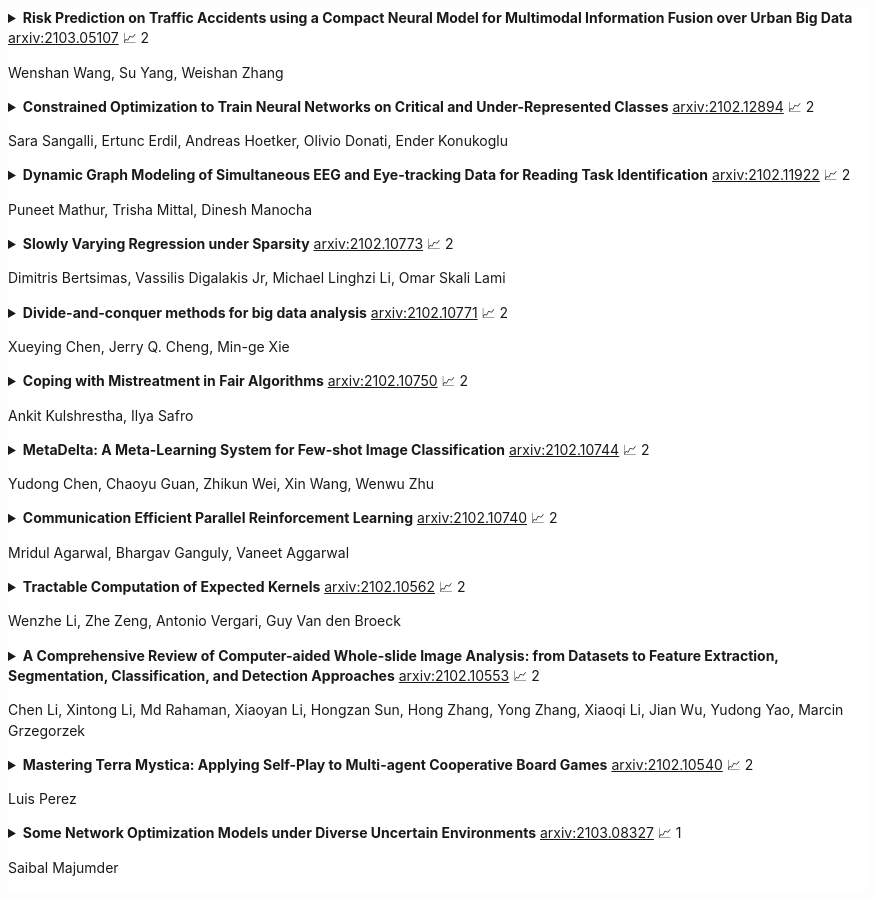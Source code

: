 
<details><summary><b>Risk Prediction on Traffic Accidents using a Compact Neural Model for Multimodal Information Fusion over Urban Big Data</b>
<a href="https://arxiv.org/abs/2103.05107">arxiv:2103.05107</a>
&#x1F4C8; 2 <br>
<p>Wenshan Wang, Su Yang, Weishan Zhang</p></summary></details>

<details><summary><b>Constrained Optimization to Train Neural Networks on Critical and Under-Represented Classes</b>
<a href="https://arxiv.org/abs/2102.12894">arxiv:2102.12894</a>
&#x1F4C8; 2 <br>
<p>Sara Sangalli, Ertunc Erdil, Andreas Hoetker, Olivio Donati, Ender Konukoglu</p></summary></details>

<details><summary><b>Dynamic Graph Modeling of Simultaneous EEG and Eye-tracking Data for Reading Task Identification</b>
<a href="https://arxiv.org/abs/2102.11922">arxiv:2102.11922</a>
&#x1F4C8; 2 <br>
<p>Puneet Mathur, Trisha Mittal, Dinesh Manocha</p></summary></details>

<details><summary><b>Slowly Varying Regression under Sparsity</b>
<a href="https://arxiv.org/abs/2102.10773">arxiv:2102.10773</a>
&#x1F4C8; 2 <br>
<p>Dimitris Bertsimas, Vassilis Digalakis Jr, Michael Linghzi Li, Omar Skali Lami</p></summary></details>

<details><summary><b>Divide-and-conquer methods for big data analysis</b>
<a href="https://arxiv.org/abs/2102.10771">arxiv:2102.10771</a>
&#x1F4C8; 2 <br>
<p>Xueying Chen, Jerry Q. Cheng, Min-ge Xie</p></summary></details>

<details><summary><b>Coping with Mistreatment in Fair Algorithms</b>
<a href="https://arxiv.org/abs/2102.10750">arxiv:2102.10750</a>
&#x1F4C8; 2 <br>
<p>Ankit Kulshrestha, Ilya Safro</p></summary></details>

<details><summary><b>MetaDelta: A Meta-Learning System for Few-shot Image Classification</b>
<a href="https://arxiv.org/abs/2102.10744">arxiv:2102.10744</a>
&#x1F4C8; 2 <br>
<p>Yudong Chen, Chaoyu Guan, Zhikun Wei, Xin Wang, Wenwu Zhu</p></summary></details>

<details><summary><b>Communication Efficient Parallel Reinforcement Learning</b>
<a href="https://arxiv.org/abs/2102.10740">arxiv:2102.10740</a>
&#x1F4C8; 2 <br>
<p>Mridul Agarwal, Bhargav Ganguly, Vaneet Aggarwal</p></summary></details>

<details><summary><b>Tractable Computation of Expected Kernels</b>
<a href="https://arxiv.org/abs/2102.10562">arxiv:2102.10562</a>
&#x1F4C8; 2 <br>
<p>Wenzhe Li, Zhe Zeng, Antonio Vergari, Guy Van den Broeck</p></summary></details>

<details><summary><b>A Comprehensive Review of Computer-aided Whole-slide Image Analysis: from Datasets to Feature Extraction, Segmentation, Classification, and Detection Approaches</b>
<a href="https://arxiv.org/abs/2102.10553">arxiv:2102.10553</a>
&#x1F4C8; 2 <br>
<p>Chen Li, Xintong Li, Md Rahaman, Xiaoyan Li, Hongzan Sun, Hong Zhang, Yong Zhang, Xiaoqi Li, Jian Wu, Yudong Yao, Marcin Grzegorzek</p></summary></details>

<details><summary><b>Mastering Terra Mystica: Applying Self-Play to Multi-agent Cooperative Board Games</b>
<a href="https://arxiv.org/abs/2102.10540">arxiv:2102.10540</a>
&#x1F4C8; 2 <br>
<p>Luis Perez</p></summary></details>

<details><summary><b>Some Network Optimization Models under Diverse Uncertain Environments</b>
<a href="https://arxiv.org/abs/2103.08327">arxiv:2103.08327</a>
&#x1F4C8; 1 <br>
<p>Saibal Majumder</p></summary></details>
